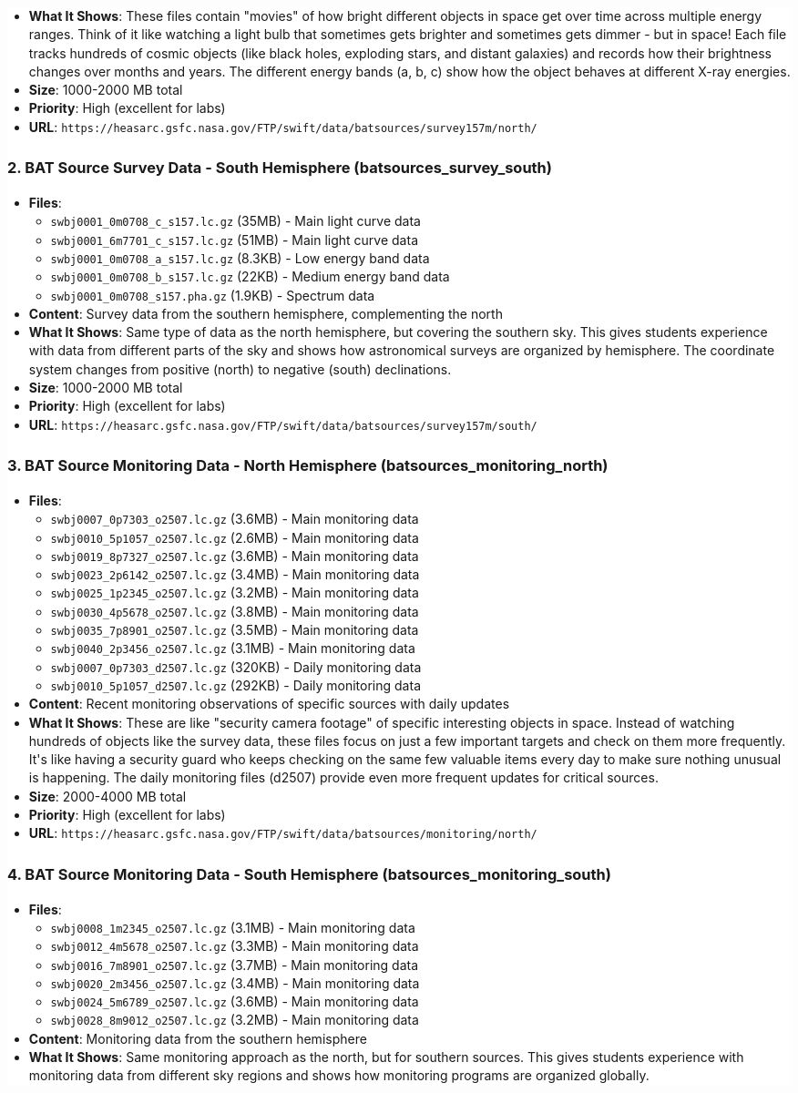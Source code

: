 - **What It Shows**: These files contain "movies" of how bright different objects in space get over time across multiple energy ranges. Think of it like watching a light bulb that sometimes gets brighter and sometimes gets dimmer - but in space! Each file tracks hundreds of cosmic objects (like black holes, exploding stars, and distant galaxies) and records how their brightness changes over months and years. The different energy bands (a, b, c) show how the object behaves at different X-ray energies.
- **Size**: 1000-2000 MB total
- **Priority**: High (excellent for labs)
- **URL**: `https://heasarc.gsfc.nasa.gov/FTP/swift/data/batsources/survey157m/north/`

### 2. BAT Source Survey Data - South Hemisphere (batsources_survey_south)
- **Files**:
  - `swbj0001_0m0708_c_s157.lc.gz` (35MB) - Main light curve data
  - `swbj0001_6m7701_c_s157.lc.gz` (51MB) - Main light curve data
  - `swbj0001_0m0708_a_s157.lc.gz` (8.3KB) - Low energy band data
  - `swbj0001_0m0708_b_s157.lc.gz` (22KB) - Medium energy band data
  - `swbj0001_0m0708_s157.pha.gz` (1.9KB) - Spectrum data
- **Content**: Survey data from the southern hemisphere, complementing the north
- **What It Shows**: Same type of data as the north hemisphere, but covering the southern sky. This gives students experience with data from different parts of the sky and shows how astronomical surveys are organized by hemisphere. The coordinate system changes from positive (north) to negative (south) declinations.
- **Size**: 1000-2000 MB total
- **Priority**: High (excellent for labs)
- **URL**: `https://heasarc.gsfc.nasa.gov/FTP/swift/data/batsources/survey157m/south/`

### 3. BAT Source Monitoring Data - North Hemisphere (batsources_monitoring_north)
- **Files**:
  - `swbj0007_0p7303_o2507.lc.gz` (3.6MB) - Main monitoring data
  - `swbj0010_5p1057_o2507.lc.gz` (2.6MB) - Main monitoring data
  - `swbj0019_8p7327_o2507.lc.gz` (3.6MB) - Main monitoring data
  - `swbj0023_2p6142_o2507.lc.gz` (3.4MB) - Main monitoring data
  - `swbj0025_1p2345_o2507.lc.gz` (3.2MB) - Main monitoring data
  - `swbj0030_4p5678_o2507.lc.gz` (3.8MB) - Main monitoring data
  - `swbj0035_7p8901_o2507.lc.gz` (3.5MB) - Main monitoring data
  - `swbj0040_2p3456_o2507.lc.gz` (3.1MB) - Main monitoring data
  - `swbj0007_0p7303_d2507.lc.gz` (320KB) - Daily monitoring data
  - `swbj0010_5p1057_d2507.lc.gz` (292KB) - Daily monitoring data
- **Content**: Recent monitoring observations of specific sources with daily updates
- **What It Shows**: These are like "security camera footage" of specific interesting objects in space. Instead of watching hundreds of objects like the survey data, these files focus on just a few important targets and check on them more frequently. It's like having a security guard who keeps checking on the same few valuable items every day to make sure nothing unusual is happening. The daily monitoring files (d2507) provide even more frequent updates for critical sources.
- **Size**: 2000-4000 MB total
- **Priority**: High (excellent for labs)
- **URL**: `https://heasarc.gsfc.nasa.gov/FTP/swift/data/batsources/monitoring/north/`

### 4. BAT Source Monitoring Data - South Hemisphere (batsources_monitoring_south)
- **Files**:
  - `swbj0008_1m2345_o2507.lc.gz` (3.1MB) - Main monitoring data
  - `swbj0012_4m5678_o2507.lc.gz` (3.3MB) - Main monitoring data
  - `swbj0016_7m8901_o2507.lc.gz` (3.7MB) - Main monitoring data
  - `swbj0020_2m3456_o2507.lc.gz` (3.4MB) - Main monitoring data
  - `swbj0024_5m6789_o2507.lc.gz` (3.6MB) - Main monitoring data
  - `swbj0028_8m9012_o2507.lc.gz` (3.2MB) - Main monitoring data
- **Content**: Monitoring data from the southern hemisphere
- **What It Shows**: Same monitoring approach as the north, but for southern sources. This gives students experience with monitoring data from different sky regions and shows how monitoring programs are organized globally.